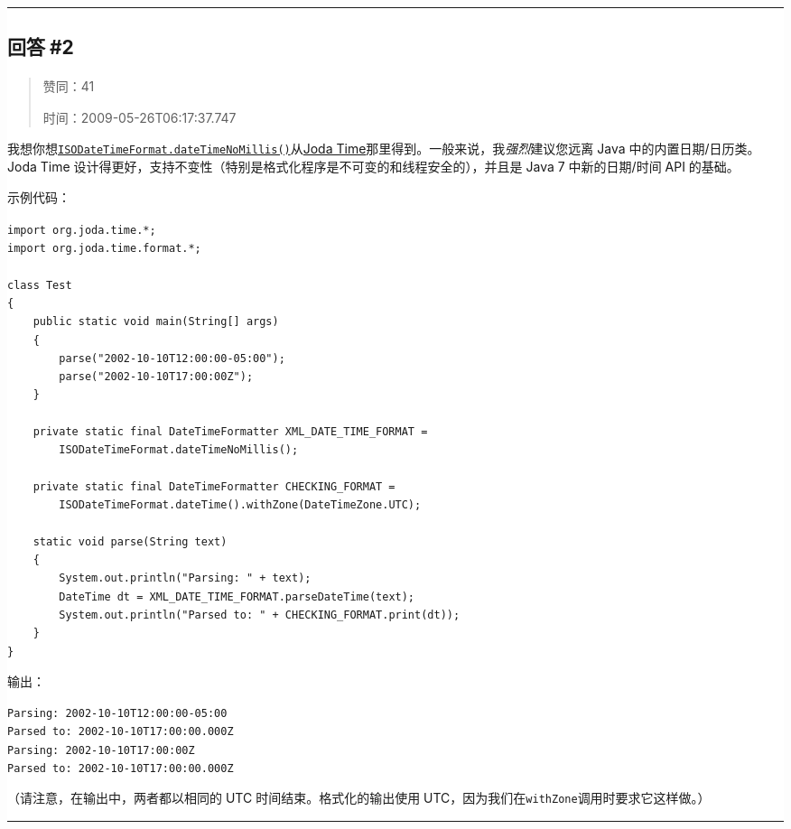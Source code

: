 * * *

## 回答 #2

> 赞同：41
> 
> 时间：2009-05-26T06:17:37.747

我想你想[`ISODateTimeFormat.dateTimeNoMillis()`](http://joda-time.sourceforge.net/api-release/org/joda/time/format/ISODateTimeFormat.html#dateTimeNoMillis())从[Joda Time](http://joda-time.sourceforge.net)那里得到。一般来说，我*强烈*建议您远离 Java 中的内置日期/日历类。Joda Time 设计得更好，支持不变性（特别是格式化程序是不可变的和线程安全的），并且是 Java 7 中新的日期/时间 API 的基础。

示例代码：

```
import org.joda.time.*;
import org.joda.time.format.*;

class Test
{   
    public static void main(String[] args)
    {
        parse("2002-10-10T12:00:00-05:00");
        parse("2002-10-10T17:00:00Z");
    }

    private static final DateTimeFormatter XML_DATE_TIME_FORMAT =
        ISODateTimeFormat.dateTimeNoMillis();

    private static final DateTimeFormatter CHECKING_FORMAT =
        ISODateTimeFormat.dateTime().withZone(DateTimeZone.UTC);

    static void parse(String text)
    {
        System.out.println("Parsing: " + text);
        DateTime dt = XML_DATE_TIME_FORMAT.parseDateTime(text);
        System.out.println("Parsed to: " + CHECKING_FORMAT.print(dt));
    }
} 
```

输出：

```
Parsing: 2002-10-10T12:00:00-05:00
Parsed to: 2002-10-10T17:00:00.000Z
Parsing: 2002-10-10T17:00:00Z
Parsed to: 2002-10-10T17:00:00.000Z 
```

（请注意，在输出中，两者都以相同的 UTC 时间结束。格式化的输出使用 UTC，因为我们在`withZone`调用时要求它这样做。）

* * *

